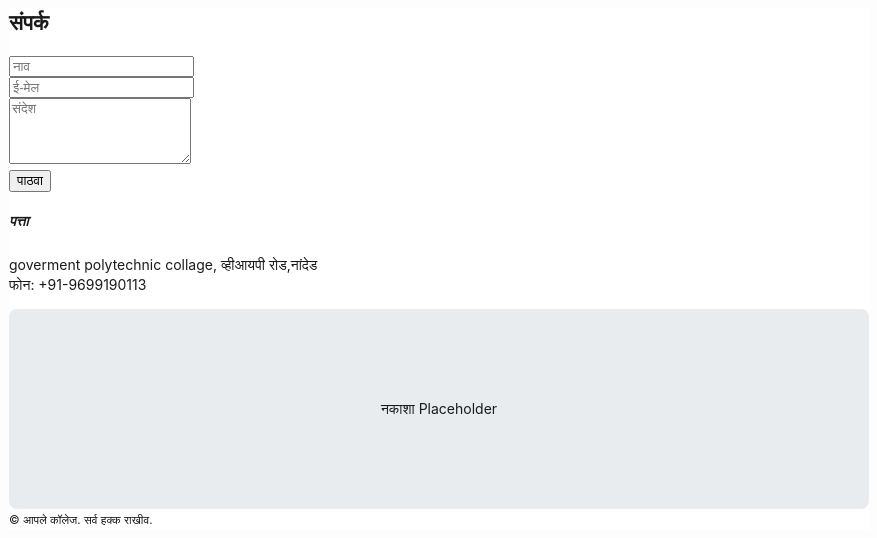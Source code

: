   
  <section id="contact" class="py-5 bg-light">
    <div class="container">
      <h2 class="mb-3">संपर्क</h2>
      <div class="row">
        <div class="col-md-6">
          <form id="contactForm">
            <div class="mb-2">
              <input class="form-control" placeholder="नाव" required>
            </div>
            <div class="mb-2">
              <input class="form-control" placeholder="ई-मेल" type="email" required>
            </div>
            <div class="mb-2">
              <textarea class="form-control" placeholder="संदेश" rows="4" required></textarea>
            </div>
            <button class="btn btn-primary">पाठवा</button>
          </form>
        </div>
        <div class="col-md-6">
          <h5>पत्ता</h5>
          <p>goverment polytechnic collage, व्हीआयपी रोड,नांदेड<br>फोन: +91-9699190113</p>
          <div style="background:#e9ecef;height:200px;border-radius:8px;display:flex;align-items:center;justify-content:center">नकाशा Placeholder</div>
        </div>
      </div>
    </div>
  </section>
  
  <footer class="text-center">
    <div class="container">
      <small>© <span id="year"></span> आपले कॉलेज. सर्व हक्क राखीव.</small>
    </div>
  </footer>

  
  <script src="https://cdn.jsdelivr.net/npm/bootstrap@5.3.2/dist/js/bootstrap.bundle.min.js"></script>

  <script>
    document.getElementById('year').innerText = new Date().getFullYear();
    const galleryImgs = document.querySelectorAll('#gallery img');
    const modalImg = document.getElementById('modalImage');
    galleryImgs.forEach(img => {
      img.addEventListener('click', (e) => {
        const large = e.currentTarget.getAttribute('data-img') || e.currentTarget.src;
        modalImg.src = large;
      });
    });
    document.getElementById('contactForm').addEventListener('submit', (e) => {
      e.preventDefault();
      alert('धन्यवाद! आपला संदेश प्राप्त झाला आहे (डेमो).');
      e.target.reset();
    });
  </script>

</body>
</html>
 
